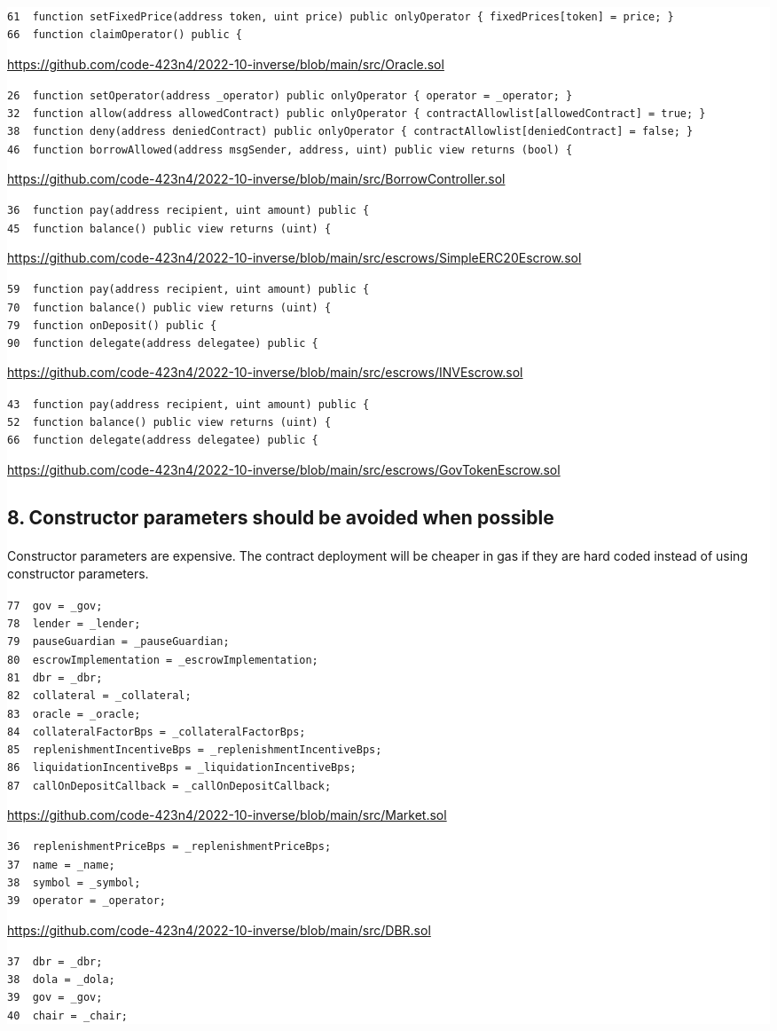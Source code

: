 ```
61	function setFixedPrice(address token, uint price) public onlyOperator { fixedPrices[token] = price; }
66	function claimOperator() public {
```
https://github.com/code-423n4/2022-10-inverse/blob/main/src/Oracle.sol
```
26	function setOperator(address _operator) public onlyOperator { operator = _operator; }
32	function allow(address allowedContract) public onlyOperator { contractAllowlist[allowedContract] = true; }
38	function deny(address deniedContract) public onlyOperator { contractAllowlist[deniedContract] = false; }
46	function borrowAllowed(address msgSender, address, uint) public view returns (bool) {
```
https://github.com/code-423n4/2022-10-inverse/blob/main/src/BorrowController.sol
```
36	function pay(address recipient, uint amount) public {
45	function balance() public view returns (uint) {
```
https://github.com/code-423n4/2022-10-inverse/blob/main/src/escrows/SimpleERC20Escrow.sol
```
59	function pay(address recipient, uint amount) public {
70	function balance() public view returns (uint) {
79	function onDeposit() public {
90	function delegate(address delegatee) public {
```
https://github.com/code-423n4/2022-10-inverse/blob/main/src/escrows/INVEscrow.sol
```
43	function pay(address recipient, uint amount) public {
52	function balance() public view returns (uint) {
66	function delegate(address delegatee) public {
```
https://github.com/code-423n4/2022-10-inverse/blob/main/src/escrows/GovTokenEscrow.sol


## 8. Constructor parameters should be avoided when possible

Constructor parameters are expensive. The contract deployment will be cheaper in gas if they are hard coded instead of using constructor parameters.

```
77	gov = _gov;
78	lender = _lender;
79	pauseGuardian = _pauseGuardian;
80	escrowImplementation = _escrowImplementation;
81	dbr = _dbr;
82	collateral = _collateral;
83	oracle = _oracle;
84	collateralFactorBps = _collateralFactorBps;
85	replenishmentIncentiveBps = _replenishmentIncentiveBps;
86	liquidationIncentiveBps = _liquidationIncentiveBps;
87	callOnDepositCallback = _callOnDepositCallback;
```
https://github.com/code-423n4/2022-10-inverse/blob/main/src/Market.sol
```
36	replenishmentPriceBps = _replenishmentPriceBps;
37	name = _name;
38	symbol = _symbol;
39	operator = _operator;
```
https://github.com/code-423n4/2022-10-inverse/blob/main/src/DBR.sol
```
37	dbr = _dbr;
38	dola = _dola;
39	gov = _gov;
40	chair = _chair;
```